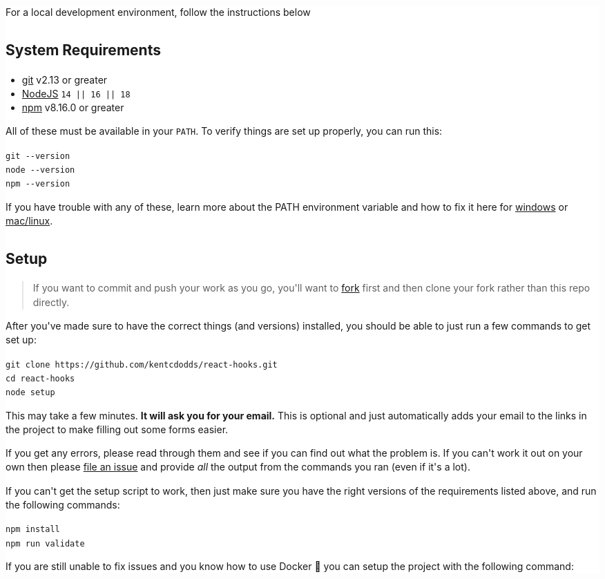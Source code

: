 For a local development environment, follow the instructions below

## System Requirements

- [git][git] v2.13 or greater
- [NodeJS][node] `14 || 16 || 18`
- [npm][npm] v8.16.0 or greater

All of these must be available in your `PATH`. To verify things are set up
properly, you can run this:

```shell
git --version
node --version
npm --version
```

If you have trouble with any of these, learn more about the PATH environment
variable and how to fix it here for [windows][win-path] or
[mac/linux][mac-path].

## Setup

> If you want to commit and push your work as you go, you'll want to
> [fork](https://docs.github.com/en/free-pro-team@latest/github/getting-started-with-github/fork-a-repo)
> first and then clone your fork rather than this repo directly.

After you've made sure to have the correct things (and versions) installed, you
should be able to just run a few commands to get set up:

```shell
git clone https://github.com/kentcdodds/react-hooks.git
cd react-hooks
node setup
```

This may take a few minutes. **It will ask you for your email.** This is
optional and just automatically adds your email to the links in the project to
make filling out some forms easier.

If you get any errors, please read through them and see if you can find out what
the problem is. If you can't work it out on your own then please [file an
issue][issue] and provide _all_ the output from the commands you ran (even if
it's a lot).

If you can't get the setup script to work, then just make sure you have the
right versions of the requirements listed above, and run the following commands:

```shell
npm install
npm run validate
```

If you are still unable to fix issues and you know how to use Docker 🐳 you can
setup the project with the following command:


[npm]: https://www.npmjs.com/
[node]: https://nodejs.org
[git]: https://git-scm.com/
[build-badge]: https://img.shields.io/github/workflow/status/kentcdodds/react-hooks/validate/main?logo=github&style=flat-square
[build]: https://github.com/kentcdodds/react-hooks/actions?query=workflow%3Avalidate
[license-badge]: https://img.shields.io/badge/license-GPL%203.0%20License-blue.svg?style=flat-square
[license]: https://github.com/kentcdodds/react-hooks/blob/main/LICENSE
[coc-badge]: https://img.shields.io/badge/code%20of-conduct-ff69b4.svg?style=flat-square
[gitpod-badge]: https://img.shields.io/badge/Gitpod-ready--to--code-908a85?logo=gitpod
[coc]: https://github.com/kentcdodds/react-hooks/blob/main/CODE_OF_CONDUCT.md
[emojis]: https://github.com/kentcdodds/all-contributors#emoji-key
[all-contributors]: https://github.com/kentcdodds/all-contributors
[all-contributors-badge]: https://img.shields.io/github/all-contributors/kentcdodds/react-hooks?color=orange&style=flat-square
[win-path]: https://www.howtogeek.com/118594/how-to-edit-your-system-path-for-easy-command-line-access/
[mac-path]: http://stackoverflow.com/a/24322978/971592
[issue]: https://github.com/kentcdodds/react-hooks/issues/new